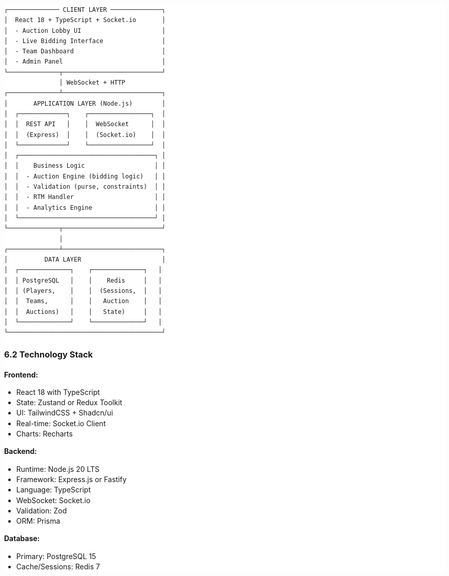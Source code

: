 ```
┌────────────── CLIENT LAYER ──────────────┐
│  React 18 + TypeScript + Socket.io       │
│  - Auction Lobby UI                      │
│  - Live Bidding Interface                │
│  - Team Dashboard                        │
│  - Admin Panel                           │
└──────────────┬───────────────────────────┘
               │ WebSocket + HTTP
┌──────────────┴───────────────────────────┐
│       APPLICATION LAYER (Node.js)        │
│  ┌─────────────┐    ┌─────────────────┐  │
│  │  REST API   │    │  WebSocket      │  │
│  │  (Express)  │    │  (Socket.io)    │  │
│  └─────────────┘    └─────────────────┘  │
│  ┌─────────────────────────────────────┐ │
│  │    Business Logic                   │ │
│  │  - Auction Engine (bidding logic)   │ │
│  │  - Validation (purse, constraints)  │ │
│  │  - RTM Handler                      │ │
│  │  - Analytics Engine                 │ │
│  └─────────────────────────────────────┘ │
└──────────────┬───────────────────────────┘
               │
┌──────────────┴───────────────────────────┐
│          DATA LAYER                      │
│  ┌──────────────┐    ┌──────────────┐   │
│  │ PostgreSQL   │    │    Redis     │   │
│  │ (Players,    │    │  (Sessions,  │   │
│  │  Teams,      │    │   Auction    │   │
│  │  Auctions)   │    │   State)     │   │
│  └──────────────┘    └──────────────┘   │
└──────────────────────────────────────────┘
```

### 6.2 Technology Stack

**Frontend:**
- React 18 with TypeScript
- State: Zustand or Redux Toolkit
- UI: TailwindCSS + Shadcn/ui
- Real-time: Socket.io Client
- Charts: Recharts

**Backend:**
- Runtime: Node.js 20 LTS
- Framework: Express.js or Fastify
- Language: TypeScript
- WebSocket: Socket.io
- Validation: Zod
- ORM: Prisma

**Database:**
- Primary: PostgreSQL 15
- Cache/Sessions: Redis 7
